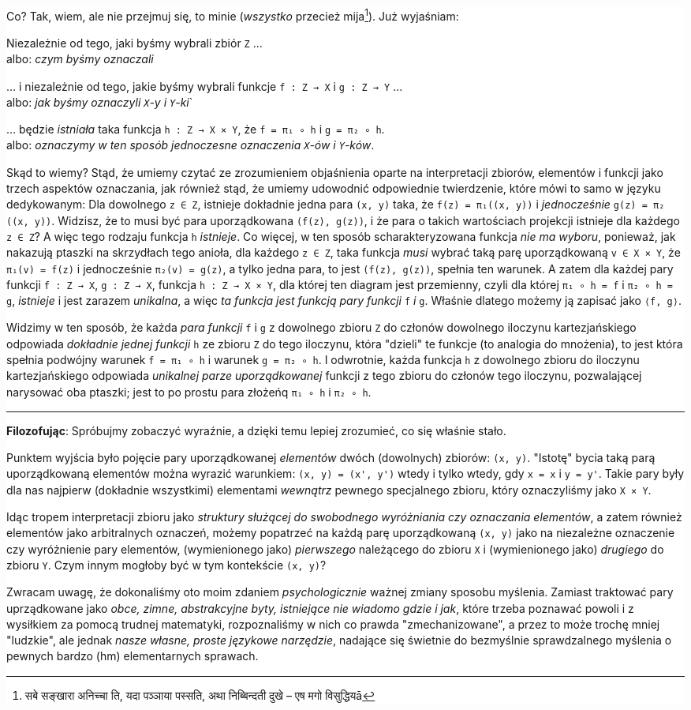 Co? Tak, wiem, ale nie przejmuj się, to minie (*wszystko* przecież mija[^2]). Już wyjaśniam:

Niezależnie od tego, jaki byśmy wybrali zbiór `Z` ...  
albo: *czym byśmy oznaczali*

... i niezależnie od tego, jakie byśmy wybrali funkcje `f : Z → X` i `g : Z → Y` ...  
albo: *jak byśmy oznaczyli `X`-y i `Y`-ki*`

... będzie *istniała* taka funkcja `h : Z → X × Y`, że `f = π₁ ∘ h` i `g = π₂ ∘ h`.  
albo: *oznaczymy w ten sposób jednoczesne oznaczenia `X`-ów i `Y`-ków*.

Skąd to wiemy? Stąd, że umiemy czytać ze zrozumieniem objaśnienia oparte na interpretacji zbiorów,
elementów i funkcji jako trzech aspektów oznaczania, jak również stąd, że umiemy udowodnić
odpowiednie twierdzenie, które mówi to samo w języku dedykowanym: Dla dowolnego `z ∈ Z`, istnieje
dokładnie jedna para `(x, y)` taka, że `f(z) = π₁((x, y))` i *jednocześnie* `g(z) = π₂((x,
y))`. Widzisz, że to musi być para uporządkowana `(f(z), g(z))`, i że para o takich wartościach
projekcji istnieje dla każdego `z ∈ Z`?  A więc tego rodzaju funkcja `h` *istnieje*. Co więcej, w
ten sposób scharakteryzowana funkcja *nie ma wyboru*, ponieważ, jak nakazują ptaszki na skrzydłach
tego anioła, dla każdego `z ∈ Z`, taka funkcja *musi* wybrać taką parę uporządkowaną `v ∈ X × Y`, że
`π₁(v) = f(z)` i jednocześnie `π₂(v) = g(z)`, a tylko jedna para, to jest `(f(z), g(z))`, spełnia
ten warunek. A zatem dla każdej pary funkcji `f : Z → X`, `g : Z → X`, funkcja `h : Z → X × Y`, dla
której ten diagram jest przemienny, czyli dla której `π₁ ∘ h = f` i `π₂ ∘ h = g`, *istnieje* i jest
zarazem *unikalna*, a więc *ta funkcja jest funkcją pary funkcji* `f` *i* `g`. Właśnie dlatego
możemy ją zapisać jako `⟨f, g⟩`.

Widzimy w ten sposób, że każda *para funkcji* `f` i `g` z dowolnego zbioru `Z` do członów dowolnego
iloczynu kartezjańskiego odpowiada *dokładnie jednej funkcji* `h` ze zbioru `Z` do tego iloczynu,
która "dzieli" te funkcje (to analogia do mnożenia), to jest która spełnia podwójny warunek `f = π₁
∘ h` i warunek `g = π₂ ∘ h`. I odwrotnie, każda funkcja `h` z dowolnego zbioru do iloczynu
kartezjańskiego odpowiada *unikalnej parze uporządkowanej* funkcji z tego zbioru do członów tego
iloczynu, pozwalającej narysować oba ptaszki; jest to po prostu para złożeńq `π₁ ∘ h` i `π₂ ∘ h`.

<hr>

**Filozofując**: Spróbujmy zobaczyć wyraźnie, a dzięki temu lepiej zrozumieć, co się właśnie stało.

Punktem wyjścia było pojęcie pary uporządkowanej *elementów* dwóch (dowolnych) zbiorów: `(x,
y)`. "Istotę" bycia taką parą uporządkowaną elementów można wyrazić warunkiem: `(x, y) = (x', y')`
wtedy i tylko wtedy, gdy `x = x` i `y = y'`. Takie pary były dla nas najpierw (dokładnie wszystkimi)
elementami *wewnątrz* pewnego specjalnego zbioru, który oznaczyliśmy jako `X × Y`.

Idąc tropem interpretacji zbioru jako *struktury służącej do swobodnego wyróżniania czy oznaczania
elementów*, a zatem również elementów jako arbitralnych oznaczeń, możemy popatrzeć na każdą parę
uporządkowaną `(x, y)` jako na niezależne oznaczenie czy wyróżnienie pary elementów, (wymienionego
jako) *pierwszego* należącego do zbioru `X` i (wymienionego jako) *drugiego* do zbioru `Y`. Czym
innym mogłoby być w tym kontekście `(x, y)`? 

Zwracam uwagę, że dokonaliśmy oto moim zdaniem *psychologicznie* ważnej zmiany sposobu myślenia.
Zamiast traktować pary uprządkowane jako *obce, zimne, abstrakcyjne byty, istniejące nie wiadomo
gdzie i jak*, które trzeba poznawać powoli i z wysiłkiem za pomocą trudnej matematyki, rozpoznaliśmy
w nich co prawda "zmechanizowane", a przez to może trochę mniej "ludzkie", ale jednak *nasze własne,
proste językowe narzędzie*, nadające się świetnie do bezmyślnie sprawdzalnego myślenia o pewnych
bardzo (hm) elementarnych sprawach.


[^1]: A w pewnym sensie więcej niż dwuargumentową, bo ta funkcja, gdyby była zaimplementowana,
[^2]: सबे सङ्खारा अनिच्चा ति, यदा पञ्ञाया पस्सति, अथा निब्बिन्दती दुखे – एष मगो विसुद्धियā
[^3]: τῷ γὰρ ἔχοντι παντὶ δοθήσεται καὶ περισσευθήσεται· τοῦ δὲ μὴ ἔχοντος καὶ ὃ ἔχει ἀρθήσεται ἀπ'
[^4]: Det är en referens till Pippi Långstrump